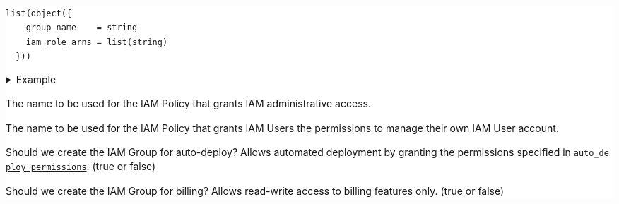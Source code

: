 </HclListItemDescription>
<HclListItemTypeDetails>

```hcl
list(object({
    group_name    = string
    iam_role_arns = list(string)
  }))
```

</HclListItemTypeDetails>
<HclListItemDefaultValue defaultValue="[]"/>
<HclGeneralListItem title="Examples">
<details><summary>Example</summary></details>

</HclGeneralListItem>
</HclListItem>

<HclListItem name="iam_policy_iam_admin" requirement="optional" type="string">
<HclListItemDescription>

The name to be used for the IAM Policy that grants IAM administrative access.

</HclListItemDescription>
<HclListItemDefaultValue defaultValue="&quot;iam-admin&quot;"/>
</HclListItem>

<HclListItem name="iam_policy_iam_user_self_mgmt" requirement="optional" type="string">
<HclListItemDescription>

The name to be used for the IAM Policy that grants IAM Users the permissions to manage their own IAM User account.

</HclListItemDescription>
<HclListItemDefaultValue defaultValue="&quot;iam-user-self-mgmt&quot;"/>
</HclListItem>

<HclListItem name="should_create_iam_group_auto_deploy" requirement="optional" type="bool">
<HclListItemDescription>

Should we create the IAM Group for auto-deploy? Allows automated deployment by granting the permissions specified in <a href="#auto_deploy_permissions"><code>auto_deploy_permissions</code></a>. (true or false)

</HclListItemDescription>
<HclListItemDefaultValue defaultValue="false"/>
</HclListItem>

<HclListItem name="should_create_iam_group_billing" requirement="optional" type="bool">
<HclListItemDescription>

Should we create the IAM Group for billing? Allows read-write access to billing features only. (true or false)

</HclListItemDescription>
<HclListItemDefaultValue defaultValue="true"/>
</HclListItem>

<HclListItem name="should_create_iam_group_cross_account_access_all" requirement="optional" type="bool">
<HclListItemDescription>
